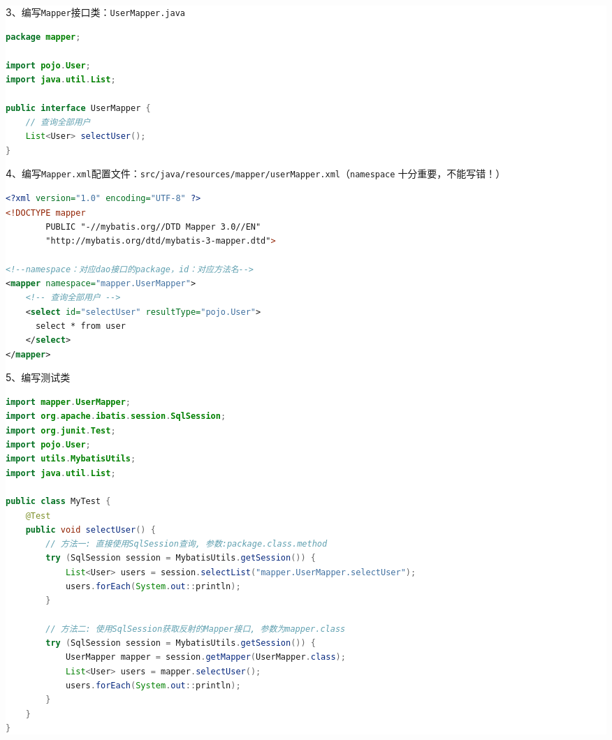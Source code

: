 ```java
```

3、编写`Mapper`接口类：`UserMapper.java`

```java
package mapper;

import pojo.User;
import java.util.List;

public interface UserMapper {
    // 查询全部用户
    List<User> selectUser();
}
```

4、编写`Mapper.xml`配置文件：`src/java/resources/mapper/userMapper.xml`（`namespace` 十分重要，不能写错！）

```xml
<?xml version="1.0" encoding="UTF-8" ?>
<!DOCTYPE mapper
        PUBLIC "-//mybatis.org//DTD Mapper 3.0//EN"
        "http://mybatis.org/dtd/mybatis-3-mapper.dtd">

<!--namespace：对应dao接口的package，id：对应方法名-->
<mapper namespace="mapper.UserMapper">
    <!-- 查询全部用户 -->
    <select id="selectUser" resultType="pojo.User">
      select * from user
    </select>
</mapper>
```

5、编写测试类

```java
import mapper.UserMapper;
import org.apache.ibatis.session.SqlSession;
import org.junit.Test;
import pojo.User;
import utils.MybatisUtils;
import java.util.List;

public class MyTest {
    @Test
    public void selectUser() {
        // 方法一: 直接使用SqlSession查询, 参数:package.class.method
        try (SqlSession session = MybatisUtils.getSession()) {
            List<User> users = session.selectList("mapper.UserMapper.selectUser");
            users.forEach(System.out::println);
        }

        // 方法二: 使用SqlSession获取反射的Mapper接口, 参数为mapper.class
        try (SqlSession session = MybatisUtils.getSession()) {
            UserMapper mapper = session.getMapper(UserMapper.class);
            List<User> users = mapper.selectUser();
            users.forEach(System.out::println);
        }
    }
}
```
